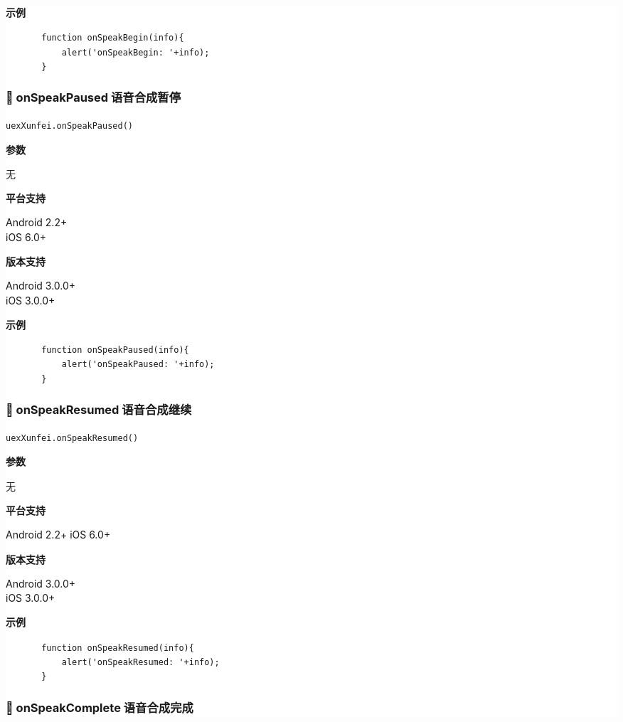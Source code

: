 **示例**

```
       function onSpeakBegin(info){
           alert('onSpeakBegin: '+info);
       }
```

### 🍭 onSpeakPaused 语音合成暂停

`uexXunfei.onSpeakPaused()`

**参数**

无

**平台支持**

Android 2.2+    
iOS 6.0+    

**版本支持**

Android 3.0.0+    
iOS 3.0.0+    

**示例**

```
       function onSpeakPaused(info){
           alert('onSpeakPaused: '+info);
       }
```

### 🍭 onSpeakResumed 语音合成继续

`uexXunfei.onSpeakResumed()`

**参数**

无

**平台支持**

Android 2.2+ 
iOS 6.0+    

**版本支持**

Android 3.0.0+   
iOS 3.0.0+    

**示例**

```
       function onSpeakResumed(info){
           alert('onSpeakResumed: '+info);
       }
```

### 🍭 onSpeakComplete 语音合成完成
